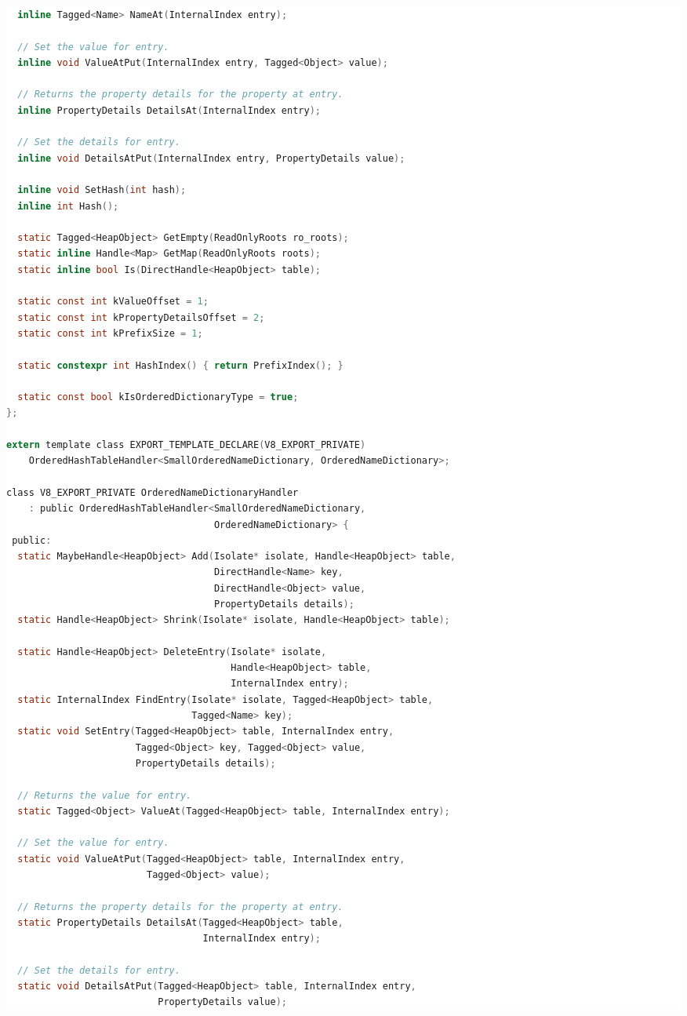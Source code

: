```c
  inline Tagged<Name> NameAt(InternalIndex entry);

  // Set the value for entry.
  inline void ValueAtPut(InternalIndex entry, Tagged<Object> value);

  // Returns the property details for the property at entry.
  inline PropertyDetails DetailsAt(InternalIndex entry);

  // Set the details for entry.
  inline void DetailsAtPut(InternalIndex entry, PropertyDetails value);

  inline void SetHash(int hash);
  inline int Hash();

  static Tagged<HeapObject> GetEmpty(ReadOnlyRoots ro_roots);
  static inline Handle<Map> GetMap(ReadOnlyRoots roots);
  static inline bool Is(DirectHandle<HeapObject> table);

  static const int kValueOffset = 1;
  static const int kPropertyDetailsOffset = 2;
  static const int kPrefixSize = 1;

  static constexpr int HashIndex() { return PrefixIndex(); }

  static const bool kIsOrderedDictionaryType = true;
};

extern template class EXPORT_TEMPLATE_DECLARE(V8_EXPORT_PRIVATE)
    OrderedHashTableHandler<SmallOrderedNameDictionary, OrderedNameDictionary>;

class V8_EXPORT_PRIVATE OrderedNameDictionaryHandler
    : public OrderedHashTableHandler<SmallOrderedNameDictionary,
                                     OrderedNameDictionary> {
 public:
  static MaybeHandle<HeapObject> Add(Isolate* isolate, Handle<HeapObject> table,
                                     DirectHandle<Name> key,
                                     DirectHandle<Object> value,
                                     PropertyDetails details);
  static Handle<HeapObject> Shrink(Isolate* isolate, Handle<HeapObject> table);

  static Handle<HeapObject> DeleteEntry(Isolate* isolate,
                                        Handle<HeapObject> table,
                                        InternalIndex entry);
  static InternalIndex FindEntry(Isolate* isolate, Tagged<HeapObject> table,
                                 Tagged<Name> key);
  static void SetEntry(Tagged<HeapObject> table, InternalIndex entry,
                       Tagged<Object> key, Tagged<Object> value,
                       PropertyDetails details);

  // Returns the value for entry.
  static Tagged<Object> ValueAt(Tagged<HeapObject> table, InternalIndex entry);

  // Set the value for entry.
  static void ValueAtPut(Tagged<HeapObject> table, InternalIndex entry,
                         Tagged<Object> value);

  // Returns the property details for the property at entry.
  static PropertyDetails DetailsAt(Tagged<HeapObject> table,
                                   InternalIndex entry);

  // Set the details for entry.
  static void DetailsAtPut(Tagged<HeapObject> table, InternalIndex entry,
                           PropertyDetails value);
```